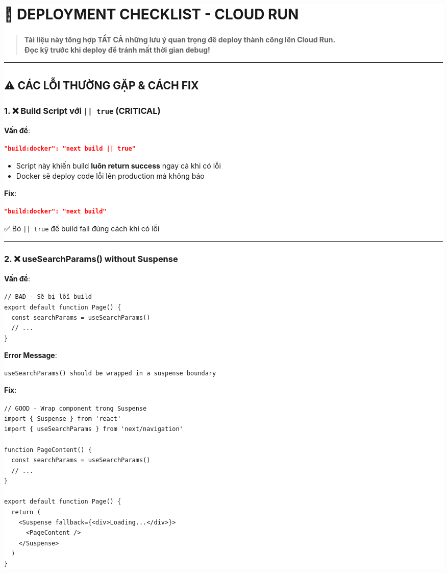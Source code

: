 # 🚀 DEPLOYMENT CHECKLIST - CLOUD RUN

> **Tài liệu này tổng hợp TẤT CẢ những lưu ý quan trọng để deploy thành công lên Cloud Run.**  
> **Đọc kỹ trước khi deploy để tránh mất thời gian debug!**

---

## ⚠️ CÁC LỖI THƯỜNG GẶP & CÁCH FIX

### 1. ❌ Build Script với `|| true` (CRITICAL)

**Vấn đề**: 
```json
"build:docker": "next build || true"
```
- Script này khiến build **luôn return success** ngay cả khi có lỗi
- Docker sẽ deploy code lỗi lên production mà không báo

**Fix**:
```json
"build:docker": "next build"
```
✅ Bỏ `|| true` để build fail đúng cách khi có lỗi

---

### 2. ❌ useSearchParams() without Suspense

**Vấn đề**:
```tsx
// BAD - Sẽ bị lỗi build
export default function Page() {
  const searchParams = useSearchParams()
  // ...
}
```

**Error Message**:
```
useSearchParams() should be wrapped in a suspense boundary
```

**Fix**:
```tsx
// GOOD - Wrap component trong Suspense
import { Suspense } from 'react'
import { useSearchParams } from 'next/navigation'

function PageContent() {
  const searchParams = useSearchParams()
  // ...
}

export default function Page() {
  return (
    <Suspense fallback={<div>Loading...</div>}>
      <PageContent />
    </Suspense>
  )
}
```
